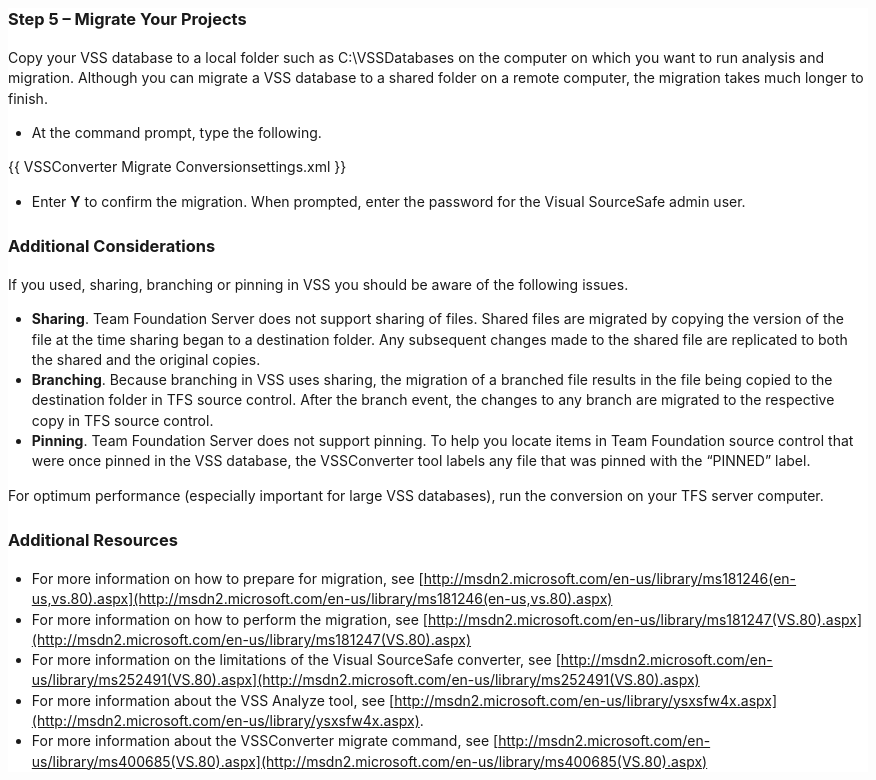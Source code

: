 ### Step 5 – Migrate Your Projects
Copy your VSS database to a local folder such as C:\VSSDatabases on the computer on which you want to run analysis and migration. Although you can migrate a VSS database to a shared folder on a remote computer, the migration takes much longer to finish.

* At the command prompt, type the following.

{{ VSSConverter Migrate Conversionsettings.xml }}

* Enter **Y** to confirm the migration. When prompted, enter the password for the Visual SourceSafe admin user.

### Additional Considerations
If you used, sharing, branching or pinning in VSS you should be aware of the following issues. 

* **Sharing**. Team Foundation Server does not support sharing of files. Shared files are migrated by copying the version of the file at the time sharing began to a destination folder. Any subsequent changes made to the shared file are replicated to both the shared and the original copies.
* **Branching**. Because branching in VSS uses sharing, the migration of a branched file results in the file being copied to the destination folder in TFS source control. After the branch event, the changes to any branch are migrated to the respective copy in TFS source control.
* **Pinning**. Team Foundation Server does not support pinning. To help you locate items in Team Foundation source control that were once pinned in the VSS database, the VSSConverter tool labels any file that was pinned with the “PINNED” label.

For optimum performance (especially important for large VSS databases), run the conversion on your TFS server computer.

### Additional Resources
* For more information on how to prepare for migration, see [http://msdn2.microsoft.com/en-us/library/ms181246(en-us,vs.80).aspx](http://msdn2.microsoft.com/en-us/library/ms181246(en-us,vs.80).aspx) 
* For more information on how to perform the migration, see [http://msdn2.microsoft.com/en-us/library/ms181247(VS.80).aspx](http://msdn2.microsoft.com/en-us/library/ms181247(VS.80).aspx) 
* For more information on the limitations of the Visual SourceSafe converter, see [http://msdn2.microsoft.com/en-us/library/ms252491(VS.80).aspx](http://msdn2.microsoft.com/en-us/library/ms252491(VS.80).aspx) 
* For more information about the VSS Analyze tool, see [http://msdn2.microsoft.com/en-us/library/ysxsfw4x.aspx](http://msdn2.microsoft.com/en-us/library/ysxsfw4x.aspx).
* For more information about the VSSConverter migrate command, see [http://msdn2.microsoft.com/en-us/library/ms400685(VS.80).aspx](http://msdn2.microsoft.com/en-us/library/ms400685(VS.80).aspx)